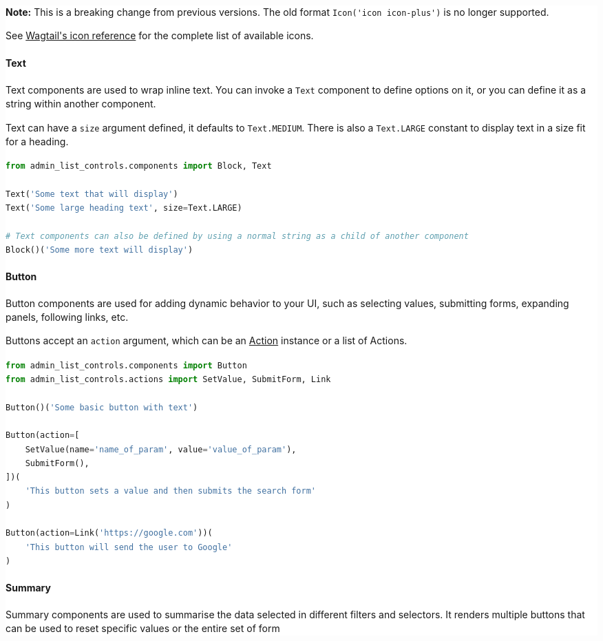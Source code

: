 **Note:** This is a breaking change from previous versions. The old format `Icon('icon icon-plus')` is no longer supported.

See [Wagtail's icon reference](https://docs.wagtail.org/en/stable/advanced_topics/icons.html) for the complete list of available icons.

#### Text

Text components are used to wrap inline text. You can invoke a `Text` component to define options on it, or
you can define it as a string within another component.

Text can have a `size` argument defined, it defaults to `Text.MEDIUM`. There is also a `Text.LARGE` constant
to display text in a size fit for a heading.

```python
from admin_list_controls.components import Block, Text

Text('Some text that will display')
Text('Some large heading text', size=Text.LARGE)

# Text components can also be defined by using a normal string as a child of another component
Block()('Some more text will display')
```

#### Button

Button components are used for adding dynamic behavior to your UI, such as selecting values, submitting forms,
expanding panels, following links, etc.

Buttons accept an `action` argument, which can be an [Action](#actions) instance or a list of Actions.

```python
from admin_list_controls.components import Button
from admin_list_controls.actions import SetValue, SubmitForm, Link

Button()('Some basic button with text')

Button(action=[
    SetValue(name='name_of_param', value='value_of_param'),
    SubmitForm(),
])(
    'This button sets a value and then submits the search form'
)

Button(action=Link('https://google.com'))(
    'This button will send the user to Google'
)
```

#### Summary

Summary components are used to summarise the data selected in different filters and selectors.
It renders multiple buttons that can be used to reset specific values or the entire set of form
